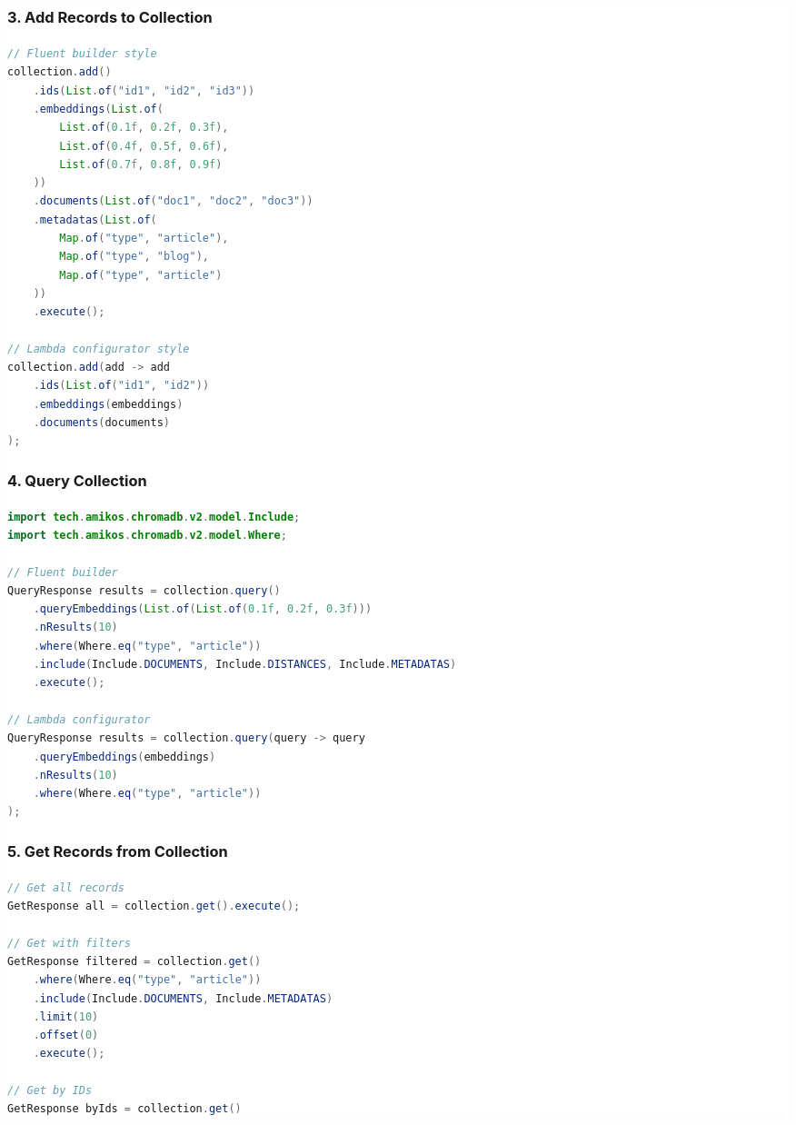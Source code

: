 ### 3. Add Records to Collection

```java
// Fluent builder style
collection.add()
    .ids(List.of("id1", "id2", "id3"))
    .embeddings(List.of(
        List.of(0.1f, 0.2f, 0.3f),
        List.of(0.4f, 0.5f, 0.6f),
        List.of(0.7f, 0.8f, 0.9f)
    ))
    .documents(List.of("doc1", "doc2", "doc3"))
    .metadatas(List.of(
        Map.of("type", "article"),
        Map.of("type", "blog"),
        Map.of("type", "article")
    ))
    .execute();

// Lambda configurator style
collection.add(add -> add
    .ids(List.of("id1", "id2"))
    .embeddings(embeddings)
    .documents(documents)
);
```

### 4. Query Collection

```java
import tech.amikos.chromadb.v2.model.Include;
import tech.amikos.chromadb.v2.model.Where;

// Fluent builder
QueryResponse results = collection.query()
    .queryEmbeddings(List.of(List.of(0.1f, 0.2f, 0.3f)))
    .nResults(10)
    .where(Where.eq("type", "article"))
    .include(Include.DOCUMENTS, Include.DISTANCES, Include.METADATAS)
    .execute();

// Lambda configurator
QueryResponse results = collection.query(query -> query
    .queryEmbeddings(embeddings)
    .nResults(10)
    .where(Where.eq("type", "article"))
);
```

### 5. Get Records from Collection

```java
// Get all records
GetResponse all = collection.get().execute();

// Get with filters
GetResponse filtered = collection.get()
    .where(Where.eq("type", "article"))
    .include(Include.DOCUMENTS, Include.METADATAS)
    .limit(10)
    .offset(0)
    .execute();

// Get by IDs
GetResponse byIds = collection.get()
```